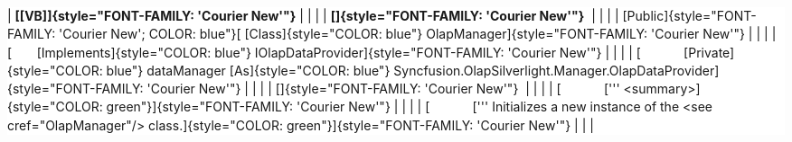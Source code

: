 | **[\[VB\]]{style="FONT-FAMILY: 'Courier New'"}**                                                                                                                                                                                                                                                                                                                                 |
|                                                                                                                                                                                                                                                                                                                                                                                  |
| **[]{style="FONT-FAMILY: 'Courier New'"}**                                                                                                                                                                                                                                                                                                                                       |
|                                                                                                                                                                                                                                                                                                                                                                                  |
| [Public]{style="FONT-FAMILY: 'Courier New'; COLOR: blue"}[ [Class]{style="COLOR: blue"} OlapManager]{style="FONT-FAMILY: 'Courier New'"}                                                                                                                                                                                                                                         |
|                                                                                                                                                                                                                                                                                                                                                                                  |
| [       [Implements]{style="COLOR: blue"} IOlapDataProvider]{style="FONT-FAMILY: 'Courier New'"}                                                                                                                                                                                                                                                                                 |
|                                                                                                                                                                                                                                                                                                                                                                                  |
| [            [Private]{style="COLOR: blue"} dataManager [As]{style="COLOR: blue"} Syncfusion.OlapSilverlight.Manager.OlapDataProvider]{style="FONT-FAMILY: 'Courier New'"}                                                                                                                                                                                                       |
|                                                                                                                                                                                                                                                                                                                                                                                  |
| []{style="FONT-FAMILY: 'Courier New'"}                                                                                                                                                                                                                                                                                                                                           |
|                                                                                                                                                                                                                                                                                                                                                                                  |
| [            [\'\'\' \<summary\>]{style="COLOR: green"}]{style="FONT-FAMILY: 'Courier New'"}                                                                                                                                                                                                                                                                                     |
|                                                                                                                                                                                                                                                                                                                                                                                  |
| [            [\'\'\' Initializes a new instance of the \<see cref=\"OlapManager\"/\> class.]{style="COLOR: green"}]{style="FONT-FAMILY: 'Courier New'"}                                                                                                                                                                                                                          |
|                                                                                                                                                                                                                                                                                                                                                                                  |